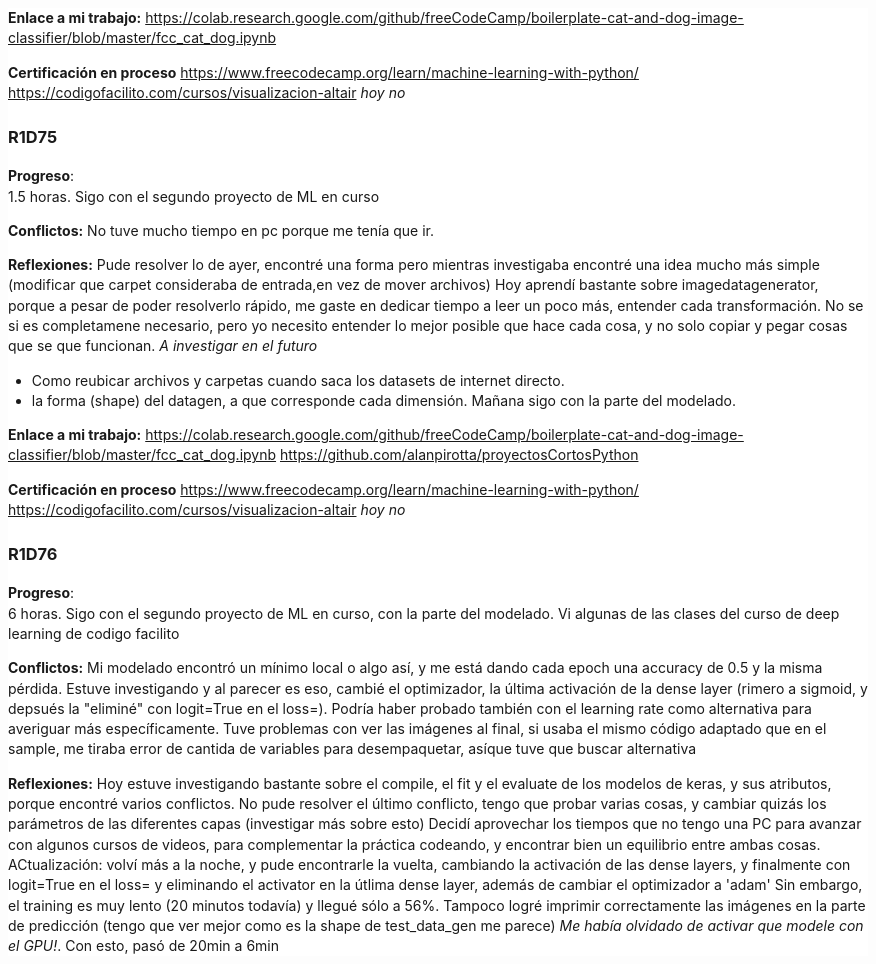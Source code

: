 **Enlace a mi trabajo:** 
https://colab.research.google.com/github/freeCodeCamp/boilerplate-cat-and-dog-image-classifier/blob/master/fcc_cat_dog.ipynb

**Certificación en proceso** 
https://www.freecodecamp.org/learn/machine-learning-with-python/
https://codigofacilito.com/cursos/visualizacion-altair *hoy no*


### R1D75
**Progreso**:  
1.5 horas.
Sigo con el segundo proyecto de ML en curso

**Conflictos:** 
No tuve mucho tiempo en pc porque me tenía que ir.

**Reflexiones:** 
Pude resolver lo de ayer, encontré una forma pero mientras investigaba encontré una idea mucho más simple (modificar que carpet consideraba de entrada,en vez de mover archivos)
Hoy aprendí bastante sobre imagedatagenerator, porque a pesar de poder resolverlo rápido, me gaste en dedicar tiempo a leer un poco más, entender cada transformación. No se si es completamene necesario, pero yo necesito entender lo mejor posible que hace cada cosa, y no solo copiar y pegar cosas que se que funcionan.
*A investigar en el futuro*
- Como reubicar archivos y carpetas cuando saca los datasets de internet directo.
- la forma (shape) del datagen, a que corresponde cada dimensión.
Mañana sigo con la parte del modelado.


**Enlace a mi trabajo:** 
https://colab.research.google.com/github/freeCodeCamp/boilerplate-cat-and-dog-image-classifier/blob/master/fcc_cat_dog.ipynb
https://github.com/alanpirotta/proyectosCortosPython


**Certificación en proceso** 
https://www.freecodecamp.org/learn/machine-learning-with-python/
https://codigofacilito.com/cursos/visualizacion-altair *hoy no*

### R1D76
**Progreso**:  
6 horas.
Sigo con el segundo proyecto de ML en curso, con la parte del modelado.
Vi algunas de las clases del curso de deep learning de codigo facilito

**Conflictos:** 
Mi modelado encontró un mínimo local o algo así, y me está dando cada epoch una accuracy de 0.5 y la misma pérdida. Estuve investigando y al parecer es eso, cambié el optimizador, la última activación de la dense layer (rimero a sigmoid, y depsués la "eliminé" con logit=True en el loss=). Podría haber probado también con el learning rate como alternativa para averiguar más específicamente.
Tuve problemas con ver las imágenes al final, si usaba el mismo código adaptado que en el sample, me tiraba error de cantida de variables para desempaquetar, asíque tuve que buscar alternativa

**Reflexiones:** 
Hoy estuve investigando bastante sobre el compile, el fit y el evaluate de los modelos de keras, y sus atributos, porque encontré varios conflictos.
No pude resolver el último conflicto, tengo que probar varias cosas, y cambiar quizás los parámetros de las diferentes capas (investigar más sobre esto)
Decidí aprovechar los tiempos que no tengo una PC para avanzar con algunos cursos de videos, para complementar la práctica codeando, y encontrar bien un equilibrio entre ambas cosas.
ACtualización: volví más a la noche, y pude encontrarle la vuelta, cambiando la activación de las dense layers, y finalmente con logit=True en el loss= y eliminando el activator en la útlima dense layer, además de cambiar el optimizador a 'adam'
Sin embargo, el training es muy lento (20 minutos todavía) y llegué sólo a 56%. Tampoco logré imprimir correctamente las imágenes en la parte de predicción (tengo que ver mejor como es la shape de test_data_gen me parece)
*Me había olvidado de activar que modele con el GPU!*. Con esto, pasó de 20min a 6min